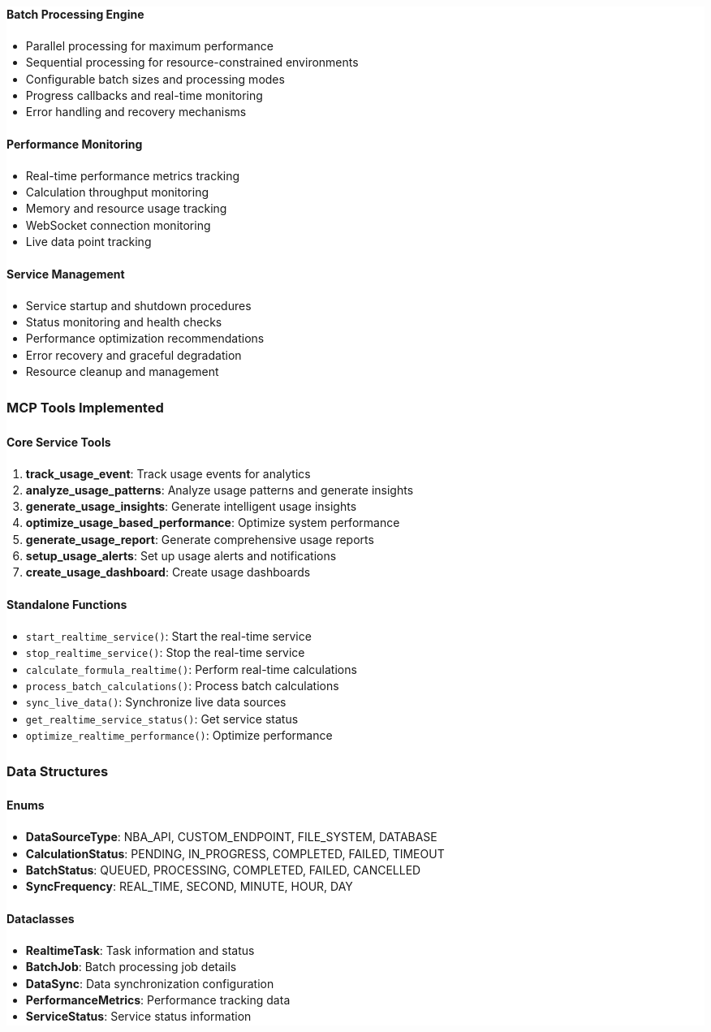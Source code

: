 #### Batch Processing Engine
- Parallel processing for maximum performance
- Sequential processing for resource-constrained environments
- Configurable batch sizes and processing modes
- Progress callbacks and real-time monitoring
- Error handling and recovery mechanisms

#### Performance Monitoring
- Real-time performance metrics tracking
- Calculation throughput monitoring
- Memory and resource usage tracking
- WebSocket connection monitoring
- Live data point tracking

#### Service Management
- Service startup and shutdown procedures
- Status monitoring and health checks
- Performance optimization recommendations
- Error recovery and graceful degradation
- Resource cleanup and management

### MCP Tools Implemented

#### Core Service Tools
1. **track_usage_event**: Track usage events for analytics
2. **analyze_usage_patterns**: Analyze usage patterns and generate insights
3. **generate_usage_insights**: Generate intelligent usage insights
4. **optimize_usage_based_performance**: Optimize system performance
5. **generate_usage_report**: Generate comprehensive usage reports
6. **setup_usage_alerts**: Set up usage alerts and notifications
7. **create_usage_dashboard**: Create usage dashboards

#### Standalone Functions
- `start_realtime_service()`: Start the real-time service
- `stop_realtime_service()`: Stop the real-time service
- `calculate_formula_realtime()`: Perform real-time calculations
- `process_batch_calculations()`: Process batch calculations
- `sync_live_data()`: Synchronize live data sources
- `get_realtime_service_status()`: Get service status
- `optimize_realtime_performance()`: Optimize performance

### Data Structures

#### Enums
- **DataSourceType**: NBA_API, CUSTOM_ENDPOINT, FILE_SYSTEM, DATABASE
- **CalculationStatus**: PENDING, IN_PROGRESS, COMPLETED, FAILED, TIMEOUT
- **BatchStatus**: QUEUED, PROCESSING, COMPLETED, FAILED, CANCELLED
- **SyncFrequency**: REAL_TIME, SECOND, MINUTE, HOUR, DAY

#### Dataclasses
- **RealtimeTask**: Task information and status
- **BatchJob**: Batch processing job details
- **DataSync**: Data synchronization configuration
- **PerformanceMetrics**: Performance tracking data
- **ServiceStatus**: Service status information
